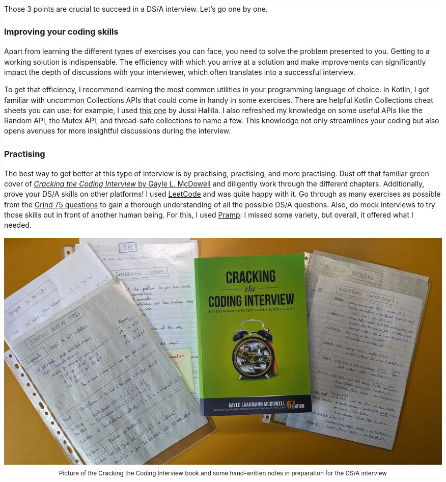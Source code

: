 Those 3 points are crucial to succeed in a DS/A interview. Let’s go one by one.

### Improving your coding skills

Apart from learning the different types of exercises you can face, you need to solve the problem presented to you. Getting to a working solution is indispensable. The efficiency with which you arrive at a solution and make improvements can significantly impact the depth of discussions with your interviewer, which often translates into a successful interview.

To get that efficiency, I recommend learning the most common utilities in your programming language of choice. In Kotlin, I got familiar with uncommon Collections APIs that could come in handy in some exercises. There are helpful Kotlin Collections cheat sheets you can use; for example, I used [this one](https://jussi.hallila.com/Kollections/) by Jussi Hallila. I also refreshed my knowledge on some useful APIs like the Random API, the Mutex API, and thread-safe collections to name a few. This knowledge not only streamlines your coding but also opens avenues for more insightful discussions during the interview.

### Practising

The best way to get better at this type of interview is by practising, practising, and more practising. Dust off that familiar green cover of [*Cracking the Coding Interview* by Gayle L. McDowell](https://www.goodreads.com/book/show/12544648-cracking-the-coding-interview) and diligently work through the different chapters. Additionally, prove your DS/A skills on other platforms! I used [LeetCode](https://leetcode.com/) and was quite happy with it. Go through as many exercises as possible from the [Grind 75 questions](https://www.techinterviewhandbook.org/grind75) to gain a thorough understanding of all the possible DS/A questions. Also, do mock interviews to try those skills out in front of another human being. For this, I used [Pramp](https://www.pramp.com): I missed some variety, but overall, it offered what I needed.

<p align="center">
  <img src="assets/images/2024-03-12-interviewing-at-staff-level-2.webp">
  <small>Picture of the Cracking the Coding Interview book and some hand-written notes in preparation for the DS/A interview</small>
</p>
